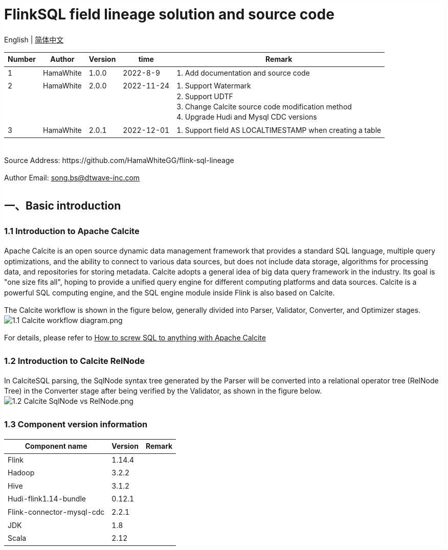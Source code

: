 # FlinkSQL field lineage solution and source code


English | [简体中文](README_CN.md)


| Number | Author | Version | time | Remark |
| --- | --- | --- | --- | --- |
| 1 | HamaWhite | 1.0.0 | 2022-8-9 | 1. Add documentation and source code |
| 2 | HamaWhite | 2.0.0 | 2022-11-24 | 1. Support Watermark</br> 2. Support UDTF </br> 3. Change Calcite source code modification method </br> 4. Upgrade Hudi and Mysql CDC versions |
| 3 | HamaWhite | 2.0.1 | 2022-12-01 | 1. Support field AS LOCALTIMESTAMP when creating a table |


</br>
Source Address: https://github.com/HamaWhiteGG/flink-sql-lineage

Author Email: song.bs@dtwave-inc.com

## 一、Basic introduction
### 1.1 Introduction to Apache Calcite
Apache Calcite is an open source dynamic data management framework that provides a standard SQL language, multiple query optimizations, and the ability to connect to various data sources, but does not include data storage, algorithms for processing data, and repositories for storing metadata.
Calcite adopts a general idea of big data query framework in the industry. Its goal is "one size fits all", hoping to provide a unified query engine for different computing platforms and data sources. Calcite is a powerful SQL computing engine, and the SQL engine module inside Flink is also based on Calcite.

The Calcite workflow is shown in the figure below, generally divided into Parser, Validator, Converter, and Optimizer stages.
![1.1 Calcite workflow diagram.png](https://github.com/HamaWhiteGG/flink-sql-lineage/blob/main/data/images/1.1%20Calcite%20workflow%20diagram.png)

For details, please refer to [How to screw SQL to anything with Apache Calcite](https://zephyrnet.com/how-to-screw-sql-to-anything-with-apache-calcite/)

### 1.2 Introduction to Calcite RelNode
In CalciteSQL parsing, the SqlNode syntax tree generated by the Parser will be converted into a relational operator tree (RelNode Tree) in the Converter stage after being verified by the Validator, as shown in the figure below.
![1.2 Calcite SqlNode vs RelNode.png](https://github.com/HamaWhiteGG/flink-sql-lineage/blob/main/data/images/1.2%20Calcite%20SqlNode%20vs%20RelNode.png)


### 1.3 Component version information
| Component name | Version | Remark |
| --- | --- | --- |
| Flink | 1.14.4 |  
| Hadoop | 3.2.2 |  |
| Hive | 3.1.2 |  |
| Hudi-flink1.14-bundle | 0.12.1 |  |
| Flink-connector-mysql-cdc | 2.2.1 |  |
| JDK | 1.8 | |
| Scala | 2.12 | |
